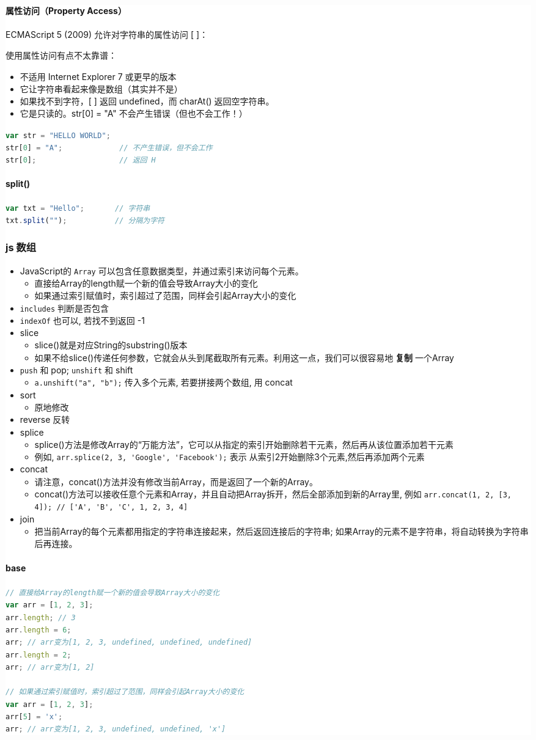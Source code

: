 #### 属性访问（Property Access）

ECMAScript 5 (2009) 允许对字符串的属性访问 [ ]：

使用属性访问有点不太靠谱：

- 不适用 Internet Explorer 7 或更早的版本
- 它让字符串看起来像是数组（其实并不是）
- 如果找不到字符，[ ] 返回 undefined，而 charAt() 返回空字符串。
- 它是只读的。str[0] = "A" 不会产生错误（但也不会工作！）

```js
var str = "HELLO WORLD";
str[0] = "A";             // 不产生错误，但不会工作
str[0];                   // 返回 H
```

#### split()

```js
var txt = "Hello";       // 字符串
txt.split("");           // 分隔为字符
```

### js 数组

- JavaScript的 `Array` 可以包含任意数据类型，并通过索引来访问每个元素。
    - 直接给Array的length赋一个新的值会导致Array大小的变化
    - 如果通过索引赋值时，索引超过了范围，同样会引起Array大小的变化
- `includes` 判断是否包含
- `indexOf` 也可以, 若找不到返回 -1
- slice
    - slice()就是对应String的substring()版本
    - 如果不给slice()传递任何参数，它就会从头到尾截取所有元素。利用这一点，我们可以很容易地 **复制** 一个Array
- `push` 和 pop; `unshift` 和 shift
    - `a.unshift("a", "b");` 传入多个元素, 若要拼接两个数组, 用 concat
- sort
    - 原地修改
- reverse 反转
- splice
    - splice()方法是修改Array的“万能方法”，它可以从指定的索引开始删除若干元素，然后再从该位置添加若干元素
    - 例如, `arr.splice(2, 3, 'Google', 'Facebook');` 表示 从索引2开始删除3个元素,然后再添加两个元素
- concat
    - 请注意，concat()方法并没有修改当前Array，而是返回了一个新的Array。
    - concat()方法可以接收任意个元素和Array，并且自动把Array拆开，然后全部添加到新的Array里, 例如 `arr.concat(1, 2, [3, 4]); // ['A', 'B', 'C', 1, 2, 3, 4]`
- join
    - 把当前Array的每个元素都用指定的字符串连接起来，然后返回连接后的字符串; 如果Array的元素不是字符串，将自动转换为字符串后再连接。

#### base

```js
// 直接给Array的length赋一个新的值会导致Array大小的变化
var arr = [1, 2, 3];
arr.length; // 3
arr.length = 6;
arr; // arr变为[1, 2, 3, undefined, undefined, undefined]
arr.length = 2;
arr; // arr变为[1, 2]

// 如果通过索引赋值时，索引超过了范围，同样会引起Array大小的变化
var arr = [1, 2, 3];
arr[5] = 'x';
arr; // arr变为[1, 2, 3, undefined, undefined, 'x']
```
